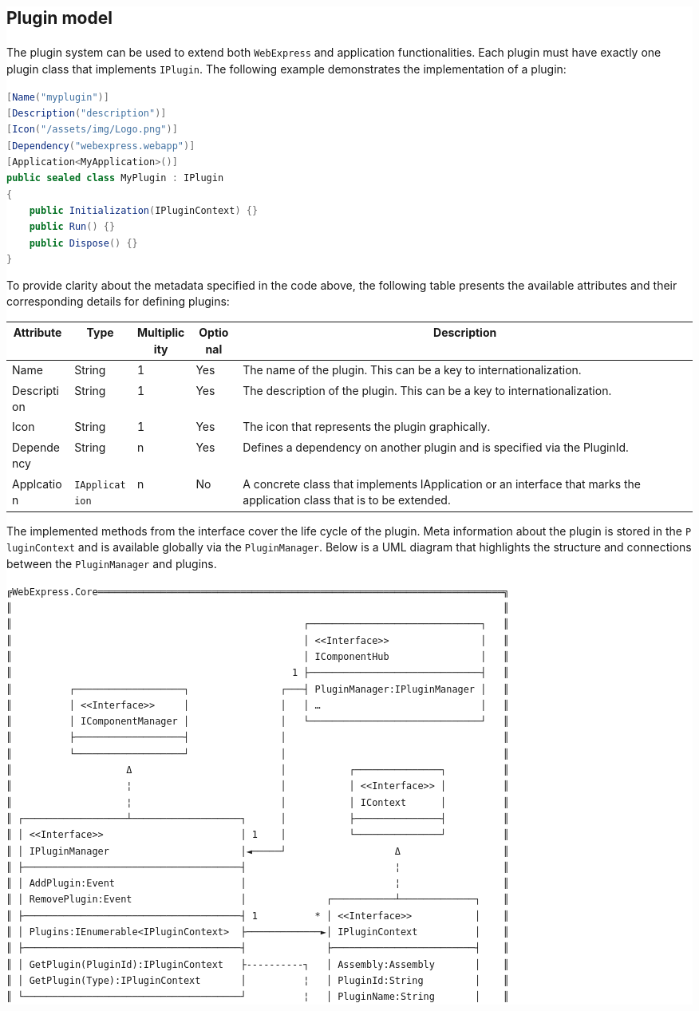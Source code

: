 ## Plugin model
The plugin system can be used to extend both `WebExpress` and application functionalities. Each plugin must have exactly one plugin class that implements `IPlugin`. The following example demonstrates the implementation of a plugin:

```csharp
[Name("myplugin")]
[Description("description")]
[Icon("/assets/img/Logo.png")]
[Dependency("webexpress.webapp")]
[Application<MyApplication>()]
public sealed class MyPlugin : IPlugin
{
    public Initialization(IPluginContext) {}
    public Run() {}
    public Dispose() {}
}
```

To provide clarity about the metadata specified in the code above, the following table presents the available attributes and their corresponding details for defining plugins:

|Attribute   |Type           |Multiplicity |Optional |Description
|------------|---------------|-------------|---------|--------------
|Name        |String         |1            |Yes      |The name of the plugin. This can be a key to internationalization.
|Description |String         |1            |Yes      |The description of the plugin. This can be a key to internationalization.
|Icon        |String         |1            |Yes      |The icon that represents the plugin graphically.
|Dependency  |String         |n            |Yes      |Defines a dependency on another plugin and is specified via the PluginId.
|Applcation  |`IApplication` |n            |No       |A concrete class that implements IApplication or an interface that marks the application class that is to be extended.

The implemented methods from the interface cover the life cycle of the plugin. Meta information about the plugin is stored in the `PluginContext` and is available globally via the `PluginManager`. Below is a UML diagram that highlights the structure and connections between the `PluginManager` and plugins.

```
╔WebExpress.Core═══════════════════════════════════════════════════════════════════════╗
║                                                                                      ║
║                                                   ┌──────────────────────────────┐   ║
║                                                   │ <<Interface>>                │   ║
║                                                   │ IComponentHub                │   ║
║                                                 1 ├──────────────────────────────┤   ║
║          ┌───────────────────┐                ┌───┤ PluginManager:IPluginManager │   ║
║          │ <<Interface>>     │                │   │ …                            │   ║
║          │ IComponentManager │                │   └──────────────────────────────┘   ║
║          ├───────────────────┤                │                                      ║
║          └───────────────────┘                │                                      ║
║                    Δ                          │           ┌───────────────┐          ║
║                    ¦                          │           │ <<Interface>> │          ║
║                    ¦                          │           │ IContext      │          ║
║ ┌──────────────────┴───────────────────┐      │           ├───────────────┤          ║
║ │ <<Interface>>                        │ 1    │           └───────────────┘          ║
║ │ IPluginManager                       │◄─────┘                   Δ                  ║
║ ├──────────────────────────────────────┤                          ¦                  ║
║ │ AddPlugin:Event                      │                          ¦                  ║
║ │ RemovePlugin:Event                   │              ┌───────────┴─────────────┐    ║
║ ├──────────────────────────────────────┤ 1          * │ <<Interface>>           │    ║
║ │ Plugins:IEnumerable<IPluginContext>  ├─────────────►│ IPluginContext          │    ║
║ ├──────────────────────────────────────┤              ├─────────────────────────┤    ║
║ │ GetPlugin(PluginId):IPluginContext   ├----------┐   │ Assembly:Assembly       │    ║
║ │ GetPlugin(Type):IPluginContext       │          ¦   │ PluginId:String         │    ║
║ └──────────────────────────────────────┘          ¦   │ PluginName:String       │    ║
```